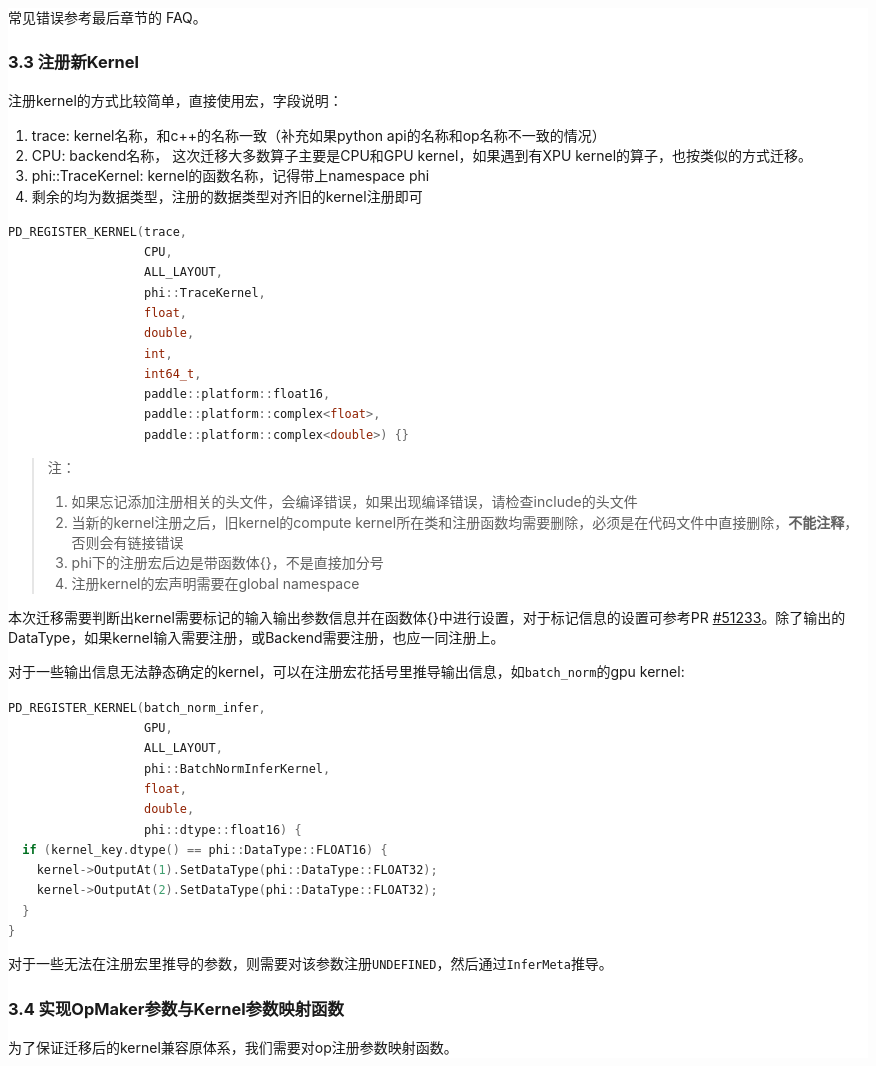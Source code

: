 常见错误参考最后章节的 FAQ。


### 3.3 注册新Kernel

注册kernel的方式比较简单，直接使用宏，字段说明：
1. trace: kernel名称，和c++的名称一致（补充如果python api的名称和op名称不一致的情况）
2. CPU: backend名称， 这次迁移大多数算子主要是CPU和GPU kernel，如果遇到有XPU kernel的算子，也按类似的方式迁移。
3. phi::TraceKernel: kernel的函数名称，记得带上namespace phi
4. 剩余的均为数据类型，注册的数据类型对齐旧的kernel注册即可
```cpp
PD_REGISTER_KERNEL(trace,
                   CPU,
                   ALL_LAYOUT,
                   phi::TraceKernel,
                   float,
                   double,
                   int,
                   int64_t,
                   paddle::platform::float16,
                   paddle::platform::complex<float>,
                   paddle::platform::complex<double>) {}
```

> 注：
> 1. 如果忘记添加注册相关的头文件，会编译错误，如果出现编译错误，请检查include的头文件
> 2. 当新的kernel注册之后，旧kernel的compute kernel所在类和注册函数均需要删除，必须是在代码文件中直接删除，**不能注释**，否则会有链接错误
> 3. phi下的注册宏后边是带函数体{}，不是直接加分号
> 4. 注册kernel的宏声明需要在global namespace


本次迁移需要判断出kernel需要标记的输入输出参数信息并在函数体{}中进行设置，对于标记信息的设置可参考PR [#51233](https://github.com/PaddlePaddle/Paddle/pull/51233)。除了输出的DataType，如果kernel输入需要注册，或Backend需要注册，也应一同注册上。

对于一些输出信息无法静态确定的kernel，可以在注册宏花括号里推导输出信息，如`batch_norm`的gpu kernel:
```C++
PD_REGISTER_KERNEL(batch_norm_infer,
                   GPU,
                   ALL_LAYOUT,
                   phi::BatchNormInferKernel,
                   float,
                   double,
                   phi::dtype::float16) {
  if (kernel_key.dtype() == phi::DataType::FLOAT16) {
    kernel->OutputAt(1).SetDataType(phi::DataType::FLOAT32);
    kernel->OutputAt(2).SetDataType(phi::DataType::FLOAT32);
  }
}
```

对于一些无法在注册宏里推导的参数，则需要对该参数注册`UNDEFINED`，然后通过`InferMeta`推导。

### 3.4 实现OpMaker参数与Kernel参数映射函数

为了保证迁移后的kernel兼容原体系，我们需要对op注册参数映射函数。
